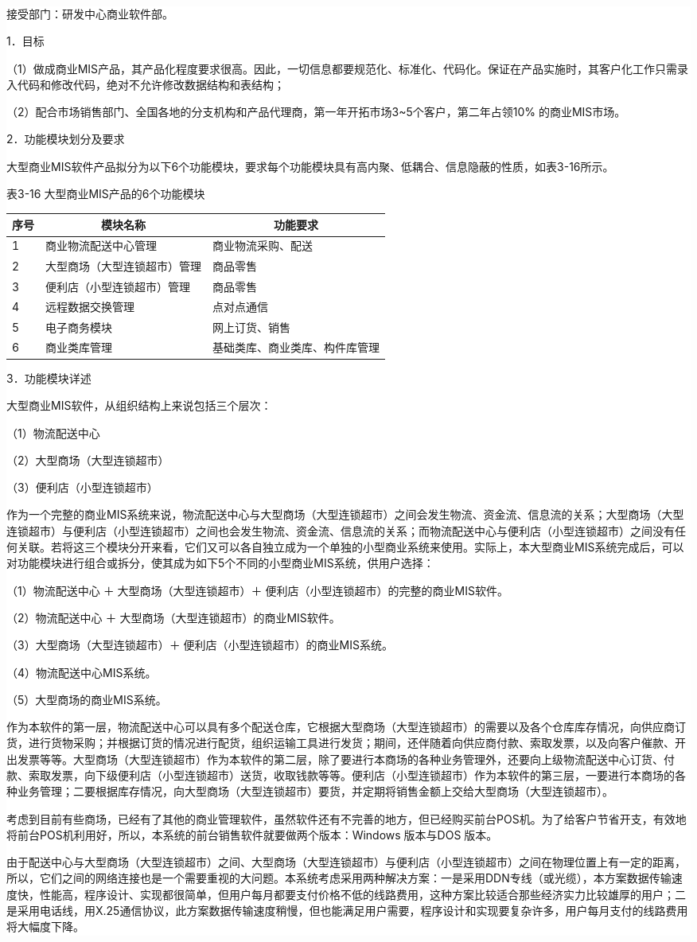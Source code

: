 接受部门：研发中心商业软件部。

1．目标

（1）做成商业MIS产品，其产品化程度要求很高。因此，一切信息都要规范化、标准化、代码化。保证在产品实施时，其客户化工作只需录入代码和修改代码，绝对不允许修改数据结构和表结构；

（2）配合市场销售部门、全国各地的分支机构和产品代理商，第一年开拓市场3~5个客户，第二年占领10% 的商业MIS市场。

2．功能模块划分及要求

大型商业MIS软件产品拟分为以下6个功能模块，要求每个功能模块具有高内聚、低耦合、信息隐蔽的性质，如表3-16所示。

表3-16  大型商业MIS产品的6个功能模块

| 序号   | 模块名称           | 功能要求            |
| ---- | -------------- | --------------- |
| 1    | 商业物流配送中心管理     | 商业物流采购、配送       |
| 2    | 大型商场（大型连锁超市）管理 | 商品零售            |
| 3    | 便利店（小型连锁超市）管理  | 商品零售            |
| 4    | 远程数据交换管理       | 点对点通信           |
| 5    | 电子商务模块         | 网上订货、销售         |
| 6    | 商业类库管理         | 基础类库、商业类库、构件库管理 |

 

3．功能模块详述

大型商业MIS软件，从组织结构上来说包括三个层次：

（1）物流配送中心

（2）大型商场（大型连锁超市）

（3）便利店（小型连锁超市）

作为一个完整的商业MIS系统来说，物流配送中心与大型商场（大型连锁超市）之间会发生物流、资金流、信息流的关系；大型商场（大型连锁超市）与便利店（小型连锁超市）之间也会发生物流、资金流、信息流的关系；而物流配送中心与便利店（小型连锁超市）之间没有任何关联。若将这三个模块分开来看，它们又可以各自独立成为一个单独的小型商业系统来使用。实际上，本大型商业MIS系统完成后，可以对功能模块进行组合或拆分，使其成为如下5个不同的小型商业MIS系统，供用户选择：

（1）物流配送中心 ＋ 大型商场（大型连锁超市）＋ 便利店（小型连锁超市）的完整的商业MIS软件。

（2）物流配送中心 ＋ 大型商场（大型连锁超市）的商业MIS软件。

（3）大型商场（大型连锁超市）＋ 便利店（小型连锁超市）的商业MIS系统。

（4）物流配送中心MIS系统。

（5）大型商场的商业MIS系统。

作为本软件的第一层，物流配送中心可以具有多个配送仓库，它根据大型商场（大型连锁超市）的需要以及各个仓库库存情况，向供应商订货，进行货物采购；并根据订货的情况进行配货，组织运输工具进行发货；期间，还伴随着向供应商付款、索取发票，以及向客户催款、开出发票等等。大型商场（大型连锁超市）作为本软件的第二层，除了要进行本商场的各种业务管理外，还要向上级物流配送中心订货、付款、索取发票，向下级便利店（小型连锁超市）送货，收取钱款等等。便利店（小型连锁超市）作为本软件的第三层，一要进行本商场的各种业务管理；二要根据库存情况，向大型商场（大型连锁超市）要货，并定期将销售金额上交给大型商场（大型连锁超市）。

考虑到目前有些商场，已经有了其他的商业管理软件，虽然软件还有不完善的地方，但已经购买前台POS机。为了给客户节省开支，有效地将前台POS机利用好，所以，本系统的前台销售软件就要做两个版本：Windows 版本与DOS 版本。

由于配送中心与大型商场（大型连锁超市）之间、大型商场（大型连锁超市）与便利店（小型连锁超市）之间在物理位置上有一定的距离，所以，它们之间的网络连接也是一个需要重视的大问题。本系统考虑采用两种解决方案：一是采用DDN专线（或光缆），本方案数据传输速度快，性能高，程序设计、实现都很简单，但用户每月都要支付价格不低的线路费用，这种方案比较适合那些经济实力比较雄厚的用户；二是采用电话线，用X.25通信协议，此方案数据传输速度稍慢，但也能满足用户需要，程序设计和实现要复杂许多，用户每月支付的线路费用将大幅度下降。
